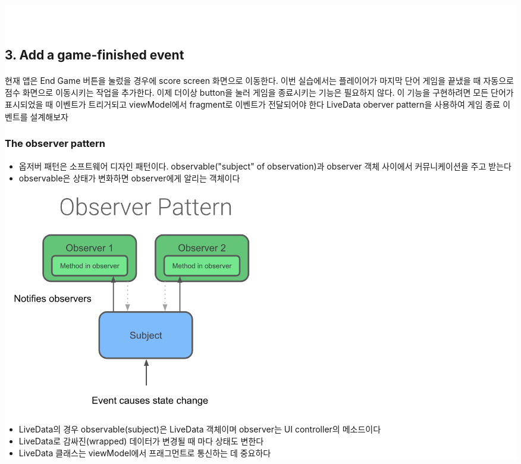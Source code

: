   <br><br>


## 3. Add a game-finished event
 현재 앱은 End Game 버튼을 눌렀을 경우에 score screen 화면으로 이동한다. 이번 실습에서는 플레이어가 마지막 단어 게임을 끝냈을 때 자동으로 점수 화면으로 이동시키는 작업을 추가한다.
 이제 더이상 button을 눌러 게임을 종료시키는 기능은 필요하지 않다.
 이 기능을 구현하려면 모든 단어가 표시되었을 때 이벤트가 트리거되고 viewModel에서 fragment로 이벤트가 전달되어야 한다
 LiveData oberver pattern을 사용하여 게임 종료 이벤트를 설계해보자
 
 ### The observer pattern
  - 옵저버 패턴은 소프트웨어 디자인 패턴이다. observable("subject" of observation)과 observer 객체 사이에서 커뮤니케이션을 주고 받는다
  - observable은 상태가 변화하면 observer에게 알리는 객체이다
  
  <img src="./images/observer_pattern.png"  width="50%" height="50%"/>
  
  - LiveData의 경우 observable(subject)은 LiveData 객체이며 observer는 UI controller의 메소드이다
  - LiveData로 감싸진(wrapped) 데이터가 변경될 때 마다 상태도 변한다
  - LiveData 클래스는 viewModel에서 프래그먼트로 통신하는 데 중요하다
  